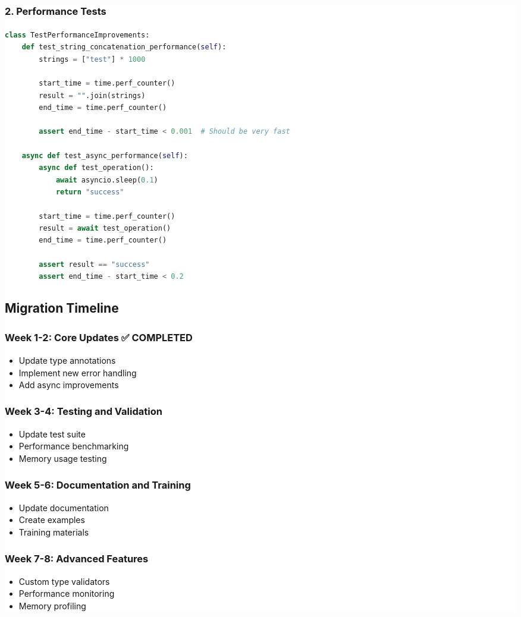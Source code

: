 ### 2. **Performance Tests**

```python
class TestPerformanceImprovements:
    def test_string_concatenation_performance(self):
        strings = ["test"] * 1000

        start_time = time.perf_counter()
        result = "".join(strings)
        end_time = time.perf_counter()

        assert end_time - start_time < 0.001  # Should be very fast

    async def test_async_performance(self):
        async def test_operation():
            await asyncio.sleep(0.1)
            return "success"

        start_time = time.perf_counter()
        result = await test_operation()
        end_time = time.perf_counter()

        assert result == "success"
        assert end_time - start_time < 0.2
```

## Migration Timeline

### Week 1-2: Core Updates ✅ COMPLETED

- Update type annotations
- Implement new error handling
- Add async improvements

### Week 3-4: Testing and Validation

- Update test suite
- Performance benchmarking
- Memory usage testing

### Week 5-6: Documentation and Training

- Update documentation
- Create examples
- Training materials

### Week 7-8: Advanced Features

- Custom type validators
- Performance monitoring
- Memory profiling
